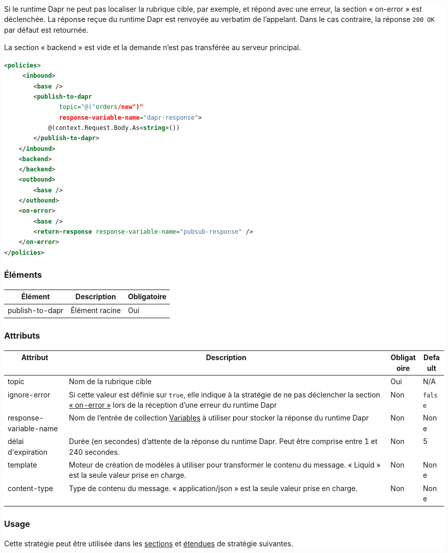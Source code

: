 Si le runtime Dapr ne peut pas localiser la rubrique cible, par exemple, et répond avec une erreur, la section « on-error » est déclenchée. La réponse reçue du runtime Dapr est renvoyée au verbatim de l’appelant. Dans le cas contraire, la réponse `200 OK` par défaut est retournée.

La section « backend » est vide et la demande n’est pas transférée au serveur principal.

```xml
<policies>
     <inbound>
        <base />
        <publish-to-dapr
               topic="@("orders/new")"
               response-variable-name="dapr-response">
            @(context.Request.Body.As<string>())
        </publish-to-dapr>
    </inbound>
    <backend>
    </backend>
    <outbound>
        <base />
    </outbound>
    <on-error>
        <base />
        <return-response response-variable-name="pubsub-response" />
    </on-error>
</policies>
```

### <a name="elements"></a>Éléments

| Élément             | Description  | Obligatoire |
|---------------------|--------------|----------|
| publish-to-dapr     | Élément racine | Oui      |

### <a name="attributes"></a>Attributs

| Attribut        | Description                     | Obligatoire | Default |
|------------------|---------------------------------|----------|---------|
| topic            | Nom de la rubrique cible               | Oui      | N/A     |
| ignore-error     | Si cette valeur est définie sur `true`, elle indique à la stratégie de ne pas déclencher la section [« on-error »](api-management-error-handling-policies.md) lors de la réception d’une erreur du runtime Dapr | Non | `false` |
| response-variable-name | Nom de l’entrée de collection [Variables](api-management-policy-expressions.md#ContextVariables) à utiliser pour stocker la réponse du runtime Dapr | Non | None |
| délai d'expiration | Durée (en secondes) d’attente de la réponse du runtime Dapr. Peut être comprise entre 1 et 240 secondes. | Non | 5 |
| template | Moteur de création de modèles à utiliser pour transformer le contenu du message. « Liquid » est la seule valeur prise en charge. | Non | None |
| content-type | Type de contenu du message. « application/json » est la seule valeur prise en charge. | Non | None |

### <a name="usage"></a>Usage

Cette stratégie peut être utilisée dans les [sections](./api-management-howto-policies.md#sections) et [étendues](./api-management-howto-policies.md#scopes) de stratégie suivantes.
